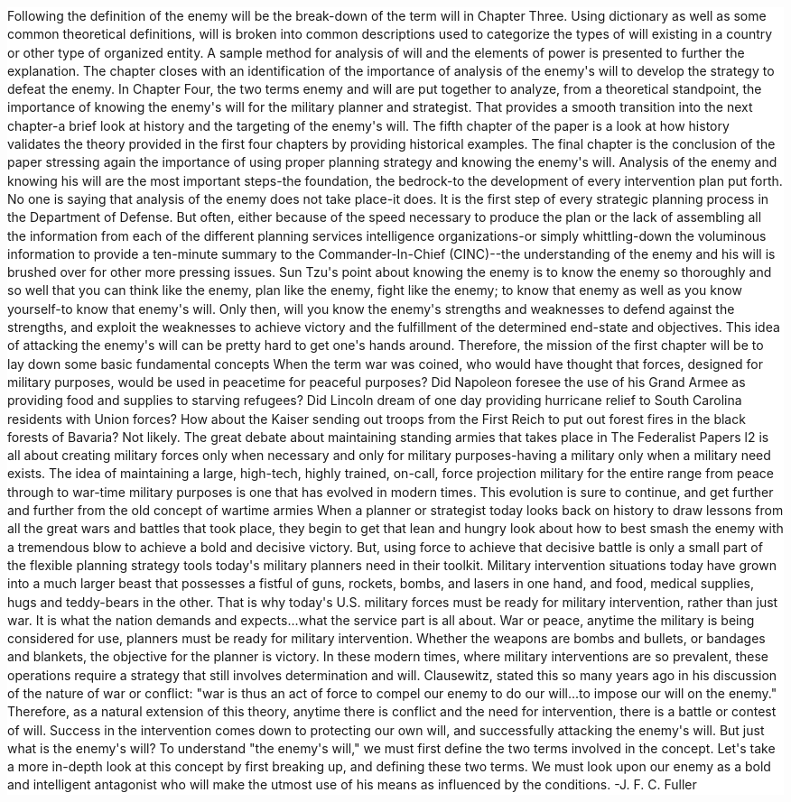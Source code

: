 Following the definition of the enemy will be the break-down of the term will in Chapter Three. Using dictionary as well as some common theoretical definitions, will is broken into common descriptions used to categorize the types of will existing in a country or other type of organized entity. A sample method for analysis of will and the elements of power is presented to further the explanation. The chapter closes with an identification of the importance of analysis of the enemy's will to develop the strategy to defeat the enemy.
In Chapter Four, the two terms enemy and will are put together to analyze, from a theoretical standpoint, the importance of knowing the enemy's will for the military planner and strategist. That provides a smooth transition into the next chapter-a brief look at history and the targeting of the enemy's will. The fifth chapter of the paper is a look at how history validates the theory provided in the first four chapters by providing historical examples. The final chapter is the conclusion of the paper stressing again the importance of using proper planning strategy and knowing the enemy's will.
Analysis of the enemy and knowing his will are the most important steps-the foundation, the bedrock-to the development of every intervention plan put forth. No one is saying that analysis of the enemy does not take place-it does. It is the first step of every strategic planning process in the Department of Defense. But often, either because of the speed necessary to produce the plan or the lack of assembling all the information from each of the different planning services intelligence organizations-or simply whittling-down the voluminous information to provide a ten-minute summary to the Commander-In-Chief (CINC)--the understanding of the enemy and his will is brushed over for other more pressing issues. Sun Tzu's point about knowing the enemy is to know the enemy so thoroughly and so well that you can think like the enemy, plan like the enemy, fight like the enemy; to know that enemy as well as you know yourself-to know that enemy's will. Only then, will you know the enemy's strengths and weaknesses to defend against the strengths, and exploit the weaknesses to achieve victory and the fulfillment of the determined end-state and objectives.
This idea of attacking the enemy's will can be pretty hard to get one's hands around.
Therefore, the mission of the first chapter will be to lay down some basic fundamental concepts  When the term war was coined, who would have thought that forces, designed for military purposes, would be used in peacetime for peaceful purposes? Did Napoleon foresee the use of his Grand Armee as providing food and supplies to starving refugees?
Did Lincoln dream of one day providing hurricane relief to South Carolina residents with Union forces? How about the Kaiser sending out troops from the First Reich to put out forest fires in the black forests of Bavaria? Not likely.
The great debate about maintaining standing armies that takes place in The Federalist Papers l2 is all about creating military forces only when necessary and only for military purposes-having a military only when a military need exists. The idea of maintaining a large, high-tech, highly trained, on-call, force projection military for the entire range from peace through to war-time military purposes is one that has evolved in modern times.
This evolution is sure to continue, and get further and further from the old concept of wartime armies
When a planner or strategist today looks back on history to draw lessons from all the great wars and battles that took place, they begin to get that lean and hungry look about how to best smash the enemy with a tremendous blow to achieve a bold and decisive victory. But, using force to achieve that decisive battle is only a small part of the flexible planning strategy tools today's military planners need in their toolkit. Military intervention situations today have grown into a much larger beast that possesses a fistful of guns, rockets, bombs, and lasers in one hand, and food, medical supplies, hugs and teddy-bears in the other. That is why today's U.S. military forces must be ready for military intervention, rather than just war. It is what the nation demands and expects...what the service part is all about. War or peace, anytime the military is being considered for use, planners must be ready for military intervention. Whether the weapons are bombs and bullets, or bandages and blankets, the objective for the planner is victory.
In these modern times, where military interventions are so prevalent, these operations require a strategy that still involves determination and will. Clausewitz, stated this so many years ago in his discussion of the nature of war or conflict: "war is thus an act of force to compel our enemy to do our will...to impose our will on the enemy." Therefore, as a natural extension of this theory, anytime there is conflict and the need for intervention, there is a battle or contest of will. Success in the intervention comes down to protecting our own will, and successfully attacking the enemy's will. But just what is the enemy's will? To understand "the enemy's will," we must first define the two terms involved in the concept. Let's take a more in-depth look at this concept by first breaking up, and defining these two terms.
We must look upon our enemy as a bold and intelligent antagonist who will make the utmost use of his means as influenced by the conditions.
-J. F. C. Fuller